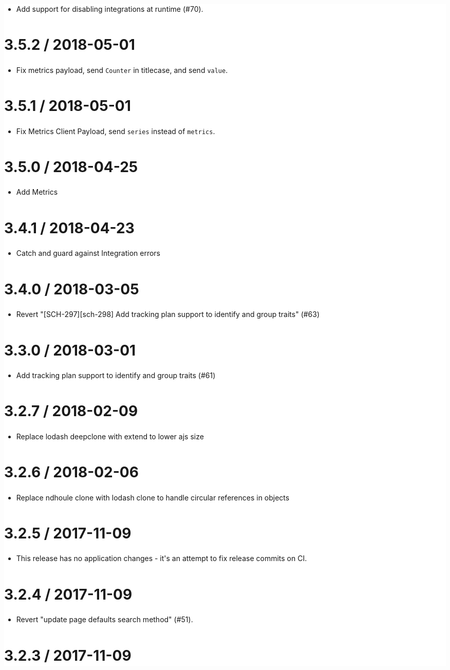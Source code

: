 - Add support for disabling integrations at runtime (#70).

# 3.5.2 / 2018-05-01

- Fix metrics payload, send `Counter` in titlecase, and send `value`.

# 3.5.1 / 2018-05-01

- Fix Metrics Client Payload, send `series` instead of `metrics`.

# 3.5.0 / 2018-04-25

- Add Metrics

# 3.4.1 / 2018-04-23

- Catch and guard against Integration errors

# 3.4.0 / 2018-03-05

- Revert "[SCH-297][sch-298] Add tracking plan support to identify and group traits" (#63)

# 3.3.0 / 2018-03-01

- Add tracking plan support to identify and group traits (#61)

# 3.2.7 / 2018-02-09

- Replace lodash deepclone with extend to lower ajs size

# 3.2.6 / 2018-02-06

- Replace ndhoule clone with lodash clone to handle circular references in objects

# 3.2.5 / 2017-11-09

- This release has no application changes - it's an attempt to fix release commits on CI.

# 3.2.4 / 2017-11-09

- Revert "update page defaults search method" (#51).

# 3.2.3 / 2017-11-09
